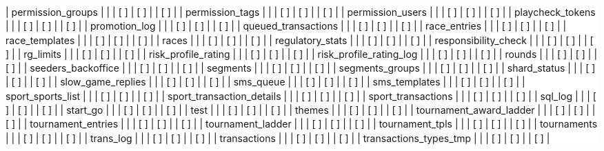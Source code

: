|	permission_groups	|		|		|	[ ]	|	[ ]	|		|	[ ]	|
|	permission_tags	|		|		|	[ ]	|	[ ]	|		|	[ ]	|
|	permission_users	|		|		|	[ ]	|	[ ]	|		|	[ ]	|
|	playcheck_tokens	|		|		|	[ ]	|	[ ]	|		|	[ ]	|
|	promotion_log	|		|		|	[ ]	|	[ ]	|		|	[ ]	|
|	queued_transactions	|		|		|	[ ]	|	[ ]	|		|	[ ]	|
|	race_entries	|		|		|	[ ]	|	[ ]	|		|	[ ]	|
|	race_templates	|		|		|	[ ]	|	[ ]	|		|	[ ]	|
|	races	|		|		|	[ ]	|	[ ]	|		|	[ ]	|
|	regulatory_stats	|		|		|	[ ]	|	[ ]	|		|	[ ]	|
|	responsibility_check	|		|		|	[ ]	|	[ ]	|		|	[ ]	|
|	rg_limits	|		|		|	[ ]	|	[ ]	|		|	[ ]	|
|	risk_profile_rating	|		|		|	[ ]	|	[ ]	|		|	[ ]	|
|	risk_profile_rating_log	|		|		|	[ ]	|	[ ]	|		|	[ ]	|
|	rounds	|		|		|	[ ]	|	[ ]	|		|	[ ]	|
|	seeders_backoffice	|		|		|	[ ]	|	[ ]	|		|	[ ]	|
|	segments	|		|		|	[ ]	|	[ ]	|		|	[ ]	|
|	segments_groups	|		|		|	[ ]	|	[ ]	|		|	[ ]	|
|	shard_status	|		|		|	[ ]	|	[ ]	|		|	[ ]	|
|	slow_game_replies	|		|		|	[ ]	|	[ ]	|		|	[ ]	|
|	sms_queue	|		|		|	[ ]	|	[ ]	|		|	[ ]	|
|	sms_templates	|		|		|	[ ]	|	[ ]	|		|	[ ]	|
|	sport_sports_list	|		|		|	[ ]	|	[ ]	|		|	[ ]	|
|	sport_transaction_details	|		|		|	[ ]	|	[ ]	|		|	[ ]	|
|	sport_transactions	|		|		|	[ ]	|	[ ]	|		|	[ ]	|
|	sql_log	|		|		|	[ ]	|	[ ]	|		|	[ ]	|
|	start_go	|		|		|	[ ]	|	[ ]	|		|	[ ]	|
|	test	|		|		|	[ ]	|	[ ]	|		|	[ ]	|
|	themes	|		|		|	[ ]	|	[ ]	|		|	[ ]	|
|	tournament_award_ladder	|		|		|	[ ]	|	[ ]	|		|	[ ]	|
|	tournament_entries	|		|		|	[ ]	|	[ ]	|		|	[ ]	|
|	tournament_ladder	|		|		|	[ ]	|	[ ]	|		|	[ ]	|
|	tournament_tpls	|		|		|	[ ]	|	[ ]	|		|	[ ]	|
|	tournaments	|		|		|	[ ]	|	[ ]	|		|	[ ]	|
|	trans_log	|		|		|	[ ]	|	[ ]	|		|	[ ]	|
|	transactions	|		|		|	[ ]	|	[ ]	|		|	[ ]	|
|	transactions_types_tmp	|		|		|	[ ]	|	[ ]	|		|	[ ]	|